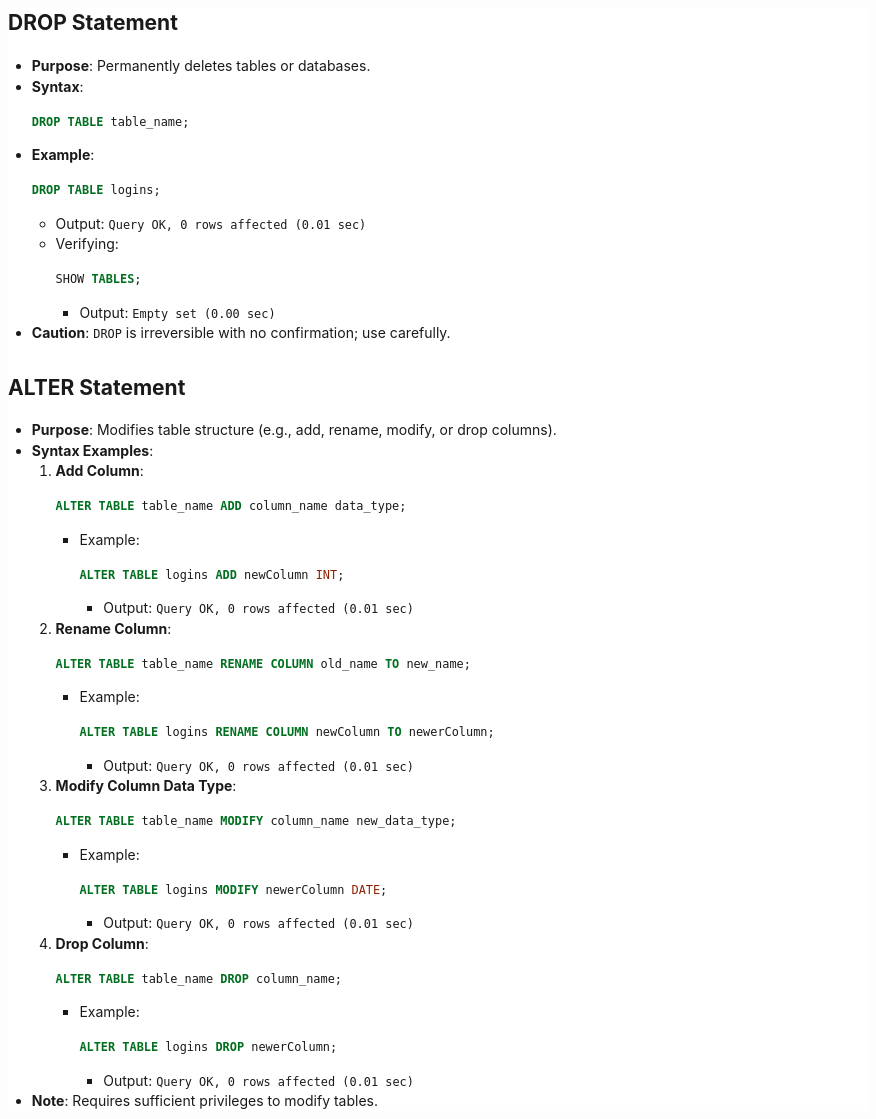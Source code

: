 ## DROP Statement
- **Purpose**: Permanently deletes tables or databases.
- **Syntax**:
  ```sql
  DROP TABLE table_name;
  ```
- **Example**:
  ```sql
  DROP TABLE logins;
  ```
  - Output: `Query OK, 0 rows affected (0.01 sec)`
  - Verifying:
    ```sql
    SHOW TABLES;
    ```
    - Output: `Empty set (0.00 sec)`
- **Caution**: `DROP` is irreversible with no confirmation; use carefully.

## ALTER Statement
- **Purpose**: Modifies table structure (e.g., add, rename, modify, or drop columns).
- **Syntax Examples**:
  1. **Add Column**:
     ```sql
     ALTER TABLE table_name ADD column_name data_type;
     ```
     - Example:
       ```sql
       ALTER TABLE logins ADD newColumn INT;
       ```
       - Output: `Query OK, 0 rows affected (0.01 sec)`
  2. **Rename Column**:
     ```sql
     ALTER TABLE table_name RENAME COLUMN old_name TO new_name;
     ```
     - Example:
       ```sql
       ALTER TABLE logins RENAME COLUMN newColumn TO newerColumn;
       ```
       - Output: `Query OK, 0 rows affected (0.01 sec)`
  3. **Modify Column Data Type**:
     ```sql
     ALTER TABLE table_name MODIFY column_name new_data_type;
     ```
     - Example:
       ```sql
       ALTER TABLE logins MODIFY newerColumn DATE;
       ```
       - Output: `Query OK, 0 rows affected (0.01 sec)`
  4. **Drop Column**:
     ```sql
     ALTER TABLE table_name DROP column_name;
     ```
     - Example:
       ```sql
       ALTER TABLE logins DROP newerColumn;
       ```
       - Output: `Query OK, 0 rows affected (0.01 sec)`
- **Note**: Requires sufficient privileges to modify tables.
